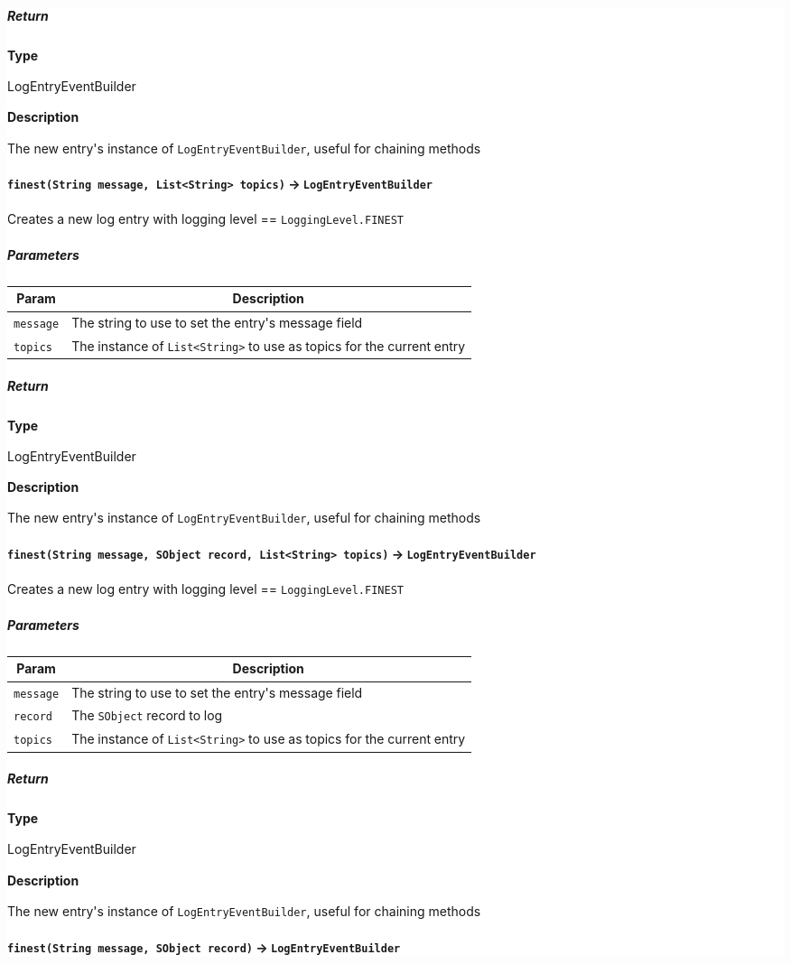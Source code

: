 ##### Return

**Type**

LogEntryEventBuilder

**Description**

The new entry's instance of `LogEntryEventBuilder`, useful for chaining methods

#### `finest(String message, List<String> topics)` → `LogEntryEventBuilder`

Creates a new log entry with logging level == `LoggingLevel.FINEST`

##### Parameters

| Param     | Description                                                           |
| --------- | --------------------------------------------------------------------- |
| `message` | The string to use to set the entry's message field                    |
| `topics`  | The instance of `List<String>` to use as topics for the current entry |

##### Return

**Type**

LogEntryEventBuilder

**Description**

The new entry's instance of `LogEntryEventBuilder`, useful for chaining methods

#### `finest(String message, SObject record, List<String> topics)` → `LogEntryEventBuilder`

Creates a new log entry with logging level == `LoggingLevel.FINEST`

##### Parameters

| Param     | Description                                                           |
| --------- | --------------------------------------------------------------------- |
| `message` | The string to use to set the entry's message field                    |
| `record`  | The `SObject` record to log                                           |
| `topics`  | The instance of `List<String>` to use as topics for the current entry |

##### Return

**Type**

LogEntryEventBuilder

**Description**

The new entry's instance of `LogEntryEventBuilder`, useful for chaining methods

#### `finest(String message, SObject record)` → `LogEntryEventBuilder`
